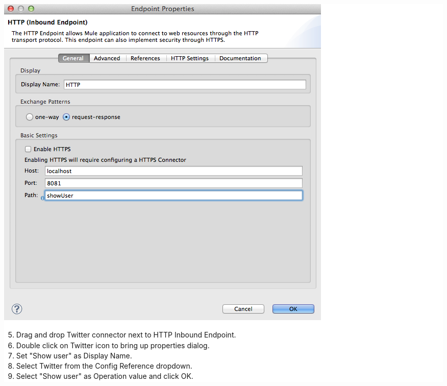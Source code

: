 ![](images/image003.png)  
  

5. Drag and drop Twitter connector next to HTTP Inbound Endpoint.  
6. Double click on Twitter icon to bring up properties dialog.  
7. Set "Show user" as Display Name.  
8. Select Twitter from the Config Reference dropdown.  
9. Select "Show user" as Operation value and click OK.  
